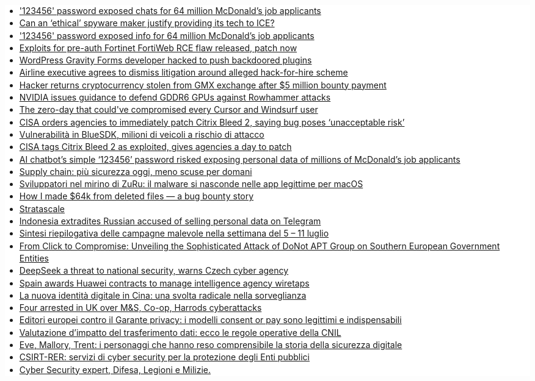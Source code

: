   - ['123456' password exposed chats for 64 million McDonald’s job applicants](https://www.bleepingcomputer.com/news/security/123456-password-exposed-chats-for-64-million-mcdonalds-job-applicants/)
  - [Can an ‘ethical’ spyware maker justify providing its tech to ICE?](https://techcrunch.com/2025/07/11/can-an-ethical-spyware-maker-provide-its-tech-to-ice/)
  - ['123456' password exposed info for 64 million McDonald’s job applicants](https://www.bleepingcomputer.com/news/security/123456-password-exposed-info-for-64-million-mcdonalds-job-applicants/)
  - [Exploits for pre-auth Fortinet FortiWeb RCE flaw released, patch now](https://www.bleepingcomputer.com/news/security/exploits-for-pre-auth-fortinet-fortiweb-rce-flaw-released-patch-now/)
  - [WordPress Gravity Forms developer hacked to push backdoored plugins](https://www.bleepingcomputer.com/news/security/wordpress-gravity-forms-developer-hacked-to-push-backdoored-plugins/)
  - [Airline executive agrees to dismiss litigation around alleged hack-for-hire scheme](https://therecord.media/airline-exec-agrees-to-dismiss-hack-for-hire-lawsuit)
  - [Hacker returns cryptocurrency stolen from GMX exchange after $5 million bounty payment](https://therecord.media/hacker-returns-stolen-gmx-bounty)
  - [NVIDIA issues guidance to defend GDDR6 GPUs against Rowhammer attacks](https://www.bleepingcomputer.com/news/security/nvidia-issues-guidance-to-defend-gddr6-gpus-against-rowhammer/)
  - [The zero-day that could've compromised every Cursor and Windsurf user](https://www.bleepingcomputer.com/news/security/the-zero-day-that-couldve-compromised-every-cursor-and-windsurf-user/)
  - [CISA orders agencies to immediately patch Citrix Bleed 2, saying bug poses ‘unacceptable risk’](https://therecord.media/cisa-orders-agencies-patch-citrix-bleed-2)
  - [Vulnerabilità in BlueSDK, milioni di veicoli a rischio di attacco](https://www.securityinfo.it/2025/07/11/vulnerabilita-in-bluesdk-milioni-di-veicoli-a-rischio-di-attacco/)
  - [CISA tags Citrix Bleed 2 as exploited, gives agencies a day to patch](https://www.bleepingcomputer.com/news/security/cisa-tags-citrix-bleed-2-as-exploited-gives-agencies-a-day-to-patch/)
  - [AI chatbot’s simple ‘123456’ password risked exposing personal data of millions of McDonald’s job applicants](https://techcrunch.com/2025/07/11/ai-chatbots-simple-123456-password-risked-exposing-personal-data-of-millions-of-mcdonalds-job-applicants/)
  - [Supply chain: più sicurezza oggi, meno scuse per domani](https://www.cybersecurity360.it/nuove-minacce/supply-chain-piu-sicurezza-oggi-meno-scuse-per-domani/)
  - [Sviluppatori nel mirino di ZuRu: il malware si nasconde nelle app legittime per macOS](https://www.cybersecurity360.it/news/sviluppatori-nel-mirino-di-zuru-il-malware-si-nasconde-nelle-app-legittime-per-macos/)
  - [How I made $64k from deleted files — a bug bounty story](https://medium.com/@sharon.brizinov/how-i-made-64k-from-deleted-files-a-bug-bounty-story-c5bd3a6f5f9b)
  - [Stratascale](https://www.stratascale.com/vulnerability-alert-CVE-2025-32463-sudo-chroot)
  - [Indonesia extradites Russian accused of selling personal data on Telegram](https://therecord.media/indonesia-extradites-russian-telegram-sale)
  - [Sintesi riepilogativa delle campagne malevole nella settimana del 5 – 11 luglio](https://cert-agid.gov.it/news/sintesi-riepilogativa-delle-campagne-malevole-nella-settimana-del-5-11-luglio/)
  - [From Click to Compromise: Unveiling the Sophisticated Attack of DoNot APT Group on Southern European Government Entities](https://www.trellix.com/blogs/research/from-click-to-compromise-unveiling-the-sophisticated-attack-of-donot-apt-group-on-southern-european-government-entities/)
  - [DeepSeek a threat to national security, warns Czech cyber agency](https://therecord.media/deepseek-security-czech-cyber-agency-warning)
  - [Spain awards Huawei contracts to manage intelligence agency wiretaps](https://therecord.media/spain-awards-contracts-huawei-intelligence-agency-wiretaps)
  - [La nuova identità digitale in Cina: una svolta radicale nella sorveglianza](https://www.cybersecurity360.it/news/la-nuova-identita-digitale-in-cina-una-svolta-radicale-nella-sorveglianza/)
  - [Four arrested in UK over M&S, Co-op, Harrods cyberattacks](https://www.bleepingcomputer.com/news/security/four-arrested-in-uk-over-mands-co-op-harrods-cyberattacks/)
  - [Editori europei contro il Garante privacy: i modelli consent or pay sono legittimi e indispensabili](https://www.cybersecurity360.it/news/editori-europei-contro-il-garante-privacy-i-modelli-consent-or-pay-sono-legittimi-e-indispensabili/)
  - [Valutazione d’impatto del trasferimento dati: ecco le regole operative della CNIL](https://www.cybersecurity360.it/news/valutazione-dimpatto-del-trasferimento-dati-ecco-le-regole-operative-della-cnil/)
  - [Eve, Mallory, Trent: i personaggi che hanno reso comprensibile la storia della sicurezza digitale](https://www.cybersecurity360.it/cultura-cyber/eve-mallory-trent-i-personaggi-che-hanno-reso-comprensibile-la-storia-della-sicurezza-digitale/)
  - [CSIRT-RER: servizi di cyber security per la protezione degli Enti pubblici](https://www.cybersecurity360.it/soluzioni-aziendali/csirt-rer-servizi-di-cyber-security-per-la-protezione-degli-enti-pubblici/)
  - [Cyber Security expert, Difesa, Legioni e Milizie.](https://roccosicilia.com/2025/07/11/cyber-security-expert-difesa-legioni-e-milizie/)